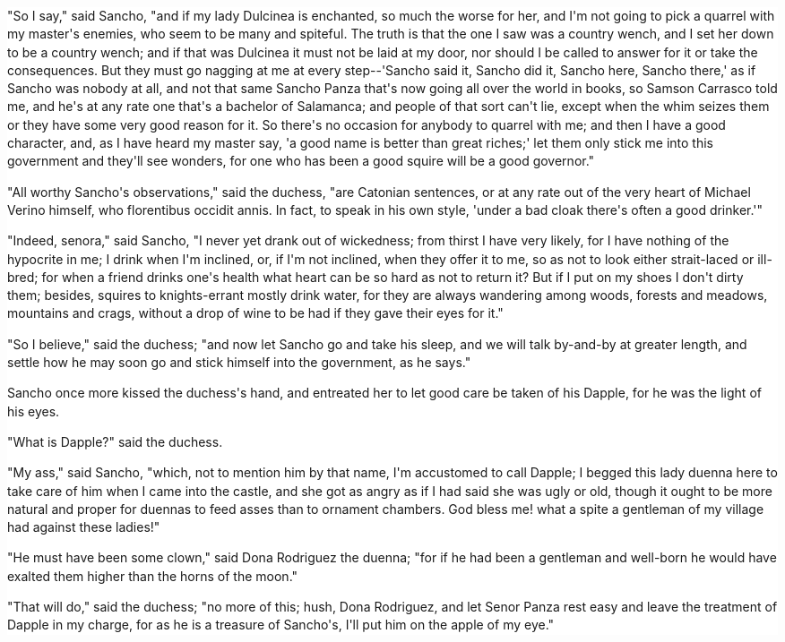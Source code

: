 "So I say," said Sancho, "and if my lady Dulcinea is enchanted, so much
the worse for her, and I'm not going to pick a quarrel with my master's
enemies, who seem to be many and spiteful. The truth is that the one I
saw was a country wench, and I set her down to be a country wench; and if
that was Dulcinea it must not be laid at my door, nor should I be called
to answer for it or take the consequences. But they must go nagging at me
at every step--'Sancho said it, Sancho did it, Sancho here, Sancho
there,' as if Sancho was nobody at all, and not that same Sancho Panza
that's now going all over the world in books, so Samson Carrasco told me,
and he's at any rate one that's a bachelor of Salamanca; and people of
that sort can't lie, except when the whim seizes them or they have some
very good reason for it. So there's no occasion for anybody to quarrel
with me; and then I have a good character, and, as I have heard my master
say, 'a good name is better than great riches;' let them only stick me
into this government and they'll see wonders, for one who has been a good
squire will be a good governor."

"All worthy Sancho's observations," said the duchess, "are Catonian
sentences, or at any rate out of the very heart of Michael Verino
himself, who florentibus occidit annis. In fact, to speak in his own
style, 'under a bad cloak there's often a good drinker.'"

"Indeed, senora," said Sancho, "I never yet drank out of wickedness; from
thirst I have very likely, for I have nothing of the hypocrite in me; I
drink when I'm inclined, or, if I'm not inclined, when they offer it to
me, so as not to look either strait-laced or ill-bred; for when a friend
drinks one's health what heart can be so hard as not to return it? But if
I put on my shoes I don't dirty them; besides, squires to knights-errant
mostly drink water, for they are always wandering among woods, forests
and meadows, mountains and crags, without a drop of wine to be had if
they gave their eyes for it."

"So I believe," said the duchess; "and now let Sancho go and take his
sleep, and we will talk by-and-by at greater length, and settle how he
may soon go and stick himself into the government, as he says."

Sancho once more kissed the duchess's hand, and entreated her to let good
care be taken of his Dapple, for he was the light of his eyes.

"What is Dapple?" said the duchess.

"My ass," said Sancho, "which, not to mention him by that name, I'm
accustomed to call Dapple; I begged this lady duenna here to take care of
him when I came into the castle, and she got as angry as if I had said
she was ugly or old, though it ought to be more natural and proper for
duennas to feed asses than to ornament chambers. God bless me! what a
spite a gentleman of my village had against these ladies!"

"He must have been some clown," said Dona Rodriguez the duenna; "for if
he had been a gentleman and well-born he would have exalted them higher
than the horns of the moon."

"That will do," said the duchess; "no more of this; hush, Dona Rodriguez,
and let Senor Panza rest easy and leave the treatment of Dapple in my
charge, for as he is a treasure of Sancho's, I'll put him on the apple of
my eye."
